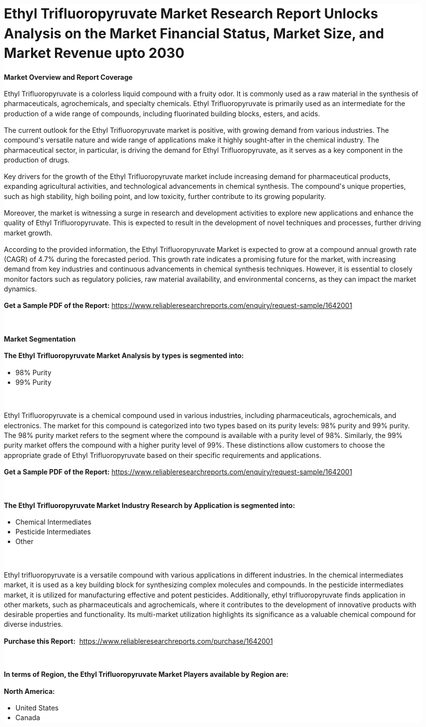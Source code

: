 <p><h1>Ethyl Trifluoropyruvate Market Research Report Unlocks Analysis on the Market Financial Status, Market Size, and Market Revenue upto 2030</h1></p><p><strong>Market Overview and Report Coverage</strong></p>
<p><p>Ethyl Trifluoropyruvate is a colorless liquid compound with a fruity odor. It is commonly used as a raw material in the synthesis of pharmaceuticals, agrochemicals, and specialty chemicals. Ethyl Trifluoropyruvate is primarily used as an intermediate for the production of a wide range of compounds, including fluorinated building blocks, esters, and acids.</p><p>The current outlook for the Ethyl Trifluoropyruvate market is positive, with growing demand from various industries. The compound's versatile nature and wide range of applications make it highly sought-after in the chemical industry. The pharmaceutical sector, in particular, is driving the demand for Ethyl Trifluoropyruvate, as it serves as a key component in the production of drugs.</p><p>Key drivers for the growth of the Ethyl Trifluoropyruvate market include increasing demand for pharmaceutical products, expanding agricultural activities, and technological advancements in chemical synthesis. The compound's unique properties, such as high stability, high boiling point, and low toxicity, further contribute to its growing popularity.</p><p>Moreover, the market is witnessing a surge in research and development activities to explore new applications and enhance the quality of Ethyl Trifluoropyruvate. This is expected to result in the development of novel techniques and processes, further driving market growth.</p><p>According to the provided information, the Ethyl Trifluoropyruvate Market is expected to grow at a compound annual growth rate (CAGR) of 4.7% during the forecasted period. This growth rate indicates a promising future for the market, with increasing demand from key industries and continuous advancements in chemical synthesis techniques. However, it is essential to closely monitor factors such as regulatory policies, raw material availability, and environmental concerns, as they can impact the market dynamics.</p></p>
<p><strong>Get a Sample PDF of the Report:</strong> <a href="https://www.reliableresearchreports.com/enquiry/request-sample/1642001">https://www.reliableresearchreports.com/enquiry/request-sample/1642001</a></p>
<p>&nbsp;</p>
<p><strong>Market Segmentation</strong></p>
<p><strong>The Ethyl Trifluoropyruvate Market Analysis by types is segmented into:</strong></p>
<p><ul><li>98% Purity</li><li>99% Purity</li></ul></p>
<p>&nbsp;</p>
<p><p>Ethyl Trifluoropyruvate is a chemical compound used in various industries, including pharmaceuticals, agrochemicals, and electronics. The market for this compound is categorized into two types based on its purity levels: 98% purity and 99% purity. The 98% purity market refers to the segment where the compound is available with a purity level of 98%. Similarly, the 99% purity market offers the compound with a higher purity level of 99%. These distinctions allow customers to choose the appropriate grade of Ethyl Trifluoropyruvate based on their specific requirements and applications.</p></p>
<p><strong>Get a Sample PDF of the Report:</strong>&nbsp;<a href="https://www.reliableresearchreports.com/enquiry/request-sample/1642001">https://www.reliableresearchreports.com/enquiry/request-sample/1642001</a></p>
<p>&nbsp;</p>
<p><strong>The Ethyl Trifluoropyruvate Market Industry Research by Application is segmented into:</strong></p>
<p><ul><li>Chemical Intermediates</li><li>Pesticide Intermediates</li><li>Other</li></ul></p>
<p>&nbsp;</p>
<p><p>Ethyl trifluoropyruvate is a versatile compound with various applications in different industries. In the chemical intermediates market, it is used as a key building block for synthesizing complex molecules and compounds. In the pesticide intermediates market, it is utilized for manufacturing effective and potent pesticides. Additionally, ethyl trifluoropyruvate finds application in other markets, such as pharmaceuticals and agrochemicals, where it contributes to the development of innovative products with desirable properties and functionality. Its multi-market utilization highlights its significance as a valuable chemical compound for diverse industries.</p></p>
<p><strong>Purchase this Report:</strong>&nbsp; <a href="https://www.reliableresearchreports.com/purchase/1642001">https://www.reliableresearchreports.com/purchase/1642001</a></p>
<p>&nbsp;</p>
<p><strong>In terms of Region, the Ethyl Trifluoropyruvate Market Players available by Region are:</strong></p>
<p>
    <p> <strong> North America: </strong>
        <ul>
            <li>United States</li>
            <li>Canada</li>
        </ul>
